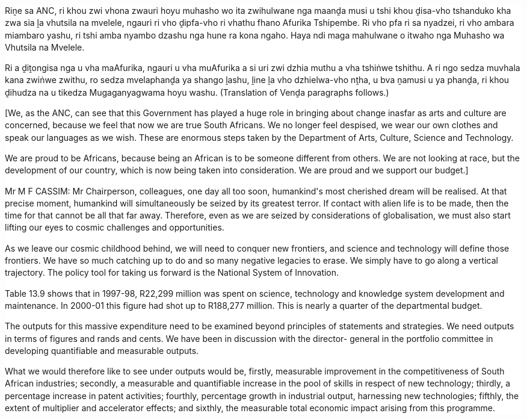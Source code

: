 Riṋe sa ANC, ri khou zwi vhona zwauri hoyu muhasho wo ita zwihulwane nga
maanḓa musi u tshi khou ḓisa-vho tshanduko kha zwa sia ḽa vhutsila na
mvelele, ngauri ri vho ḓipfa-vho ri vhathu fhano Afurika Tshipembe. Ri vho
pfa ri sa nyadzei, ri vho ambara miambaro yashu, ri tshi amba nyambo dzashu
nga hune ra kona ngaho. Haya ndi maga mahulwane o itwaho nga Muhasho wa
Vhutsila na Mvelele.

Ri a ḓiṱongisa nga u vha maAfurika, ngauri u vha muAfurika a si uri zwi
dzhia muthu a vha tshiṅwe tshithu. A ri ngo sedza muvhala kana zwiṅwe
zwithu, ro sedza mvelaphanḓa ya shango ḽashu, ḽine ḽa vho dzhielwa-vho
nṱha, u bva ṋamusi u ya phanḓa, ri khou ḓihudza na u tikedza Mugaganyagwama
hoyu washu. (Translation of Venḓa paragraphs follows.)

[We, as the ANC, can see that this Government has played a huge role in
bringing about change inasfar as arts and culture are concerned, because we
feel that now we are true South Africans. We no longer feel despised, we
wear our own clothes and speak our languages as we wish. These are enormous
steps taken by the Department of Arts, Culture, Science and Technology.

We are proud to be Africans, because being an African is to be someone
different from others. We are not looking at race, but the development of
our country, which is now being taken into consideration. We are proud and
we support our budget.]

Mr M F CASSIM: Mr Chairperson, colleagues, one day all too soon,
humankind's most cherished dream will be realised. At that precise moment,
humankind will simultaneously be seized by its greatest terror. If contact
with alien life is to be made, then the time for that cannot be all that
far away. Therefore, even as we are seized by considerations of
globalisation, we must also start lifting our eyes to cosmic challenges and
opportunities.

As we leave our cosmic childhood behind, we will need to conquer new
frontiers, and science and technology will define those frontiers. We have
so much catching up to do and so many negative legacies to erase. We simply
have to go along a vertical trajectory. The policy tool for taking us
forward is the National System of Innovation.

Table 13.9 shows that in 1997-98, R22,299 million was spent on science,
technology and knowledge system development and maintenance. In 2000-01
this figure had shot up to R188,277 million. This is nearly a quarter of
the departmental budget.

The outputs for this massive expenditure need to be examined beyond
principles of statements and strategies. We need outputs in terms of
figures and rands and cents. We have been in discussion with the director-
general in the portfolio committee in developing quantifiable and
measurable outputs.

What we would therefore like to see under outputs would be, firstly,
measurable improvement in the competitiveness of South African industries;
secondly, a measurable and quantifiable increase in the pool of skills in
respect of new technology; thirdly, a percentage increase in patent
activities; fourthly, percentage growth in industrial output, harnessing
new technologies; fifthly, the extent of multiplier and accelerator
effects; and sixthly, the measurable total economic impact arising from
this programme.
